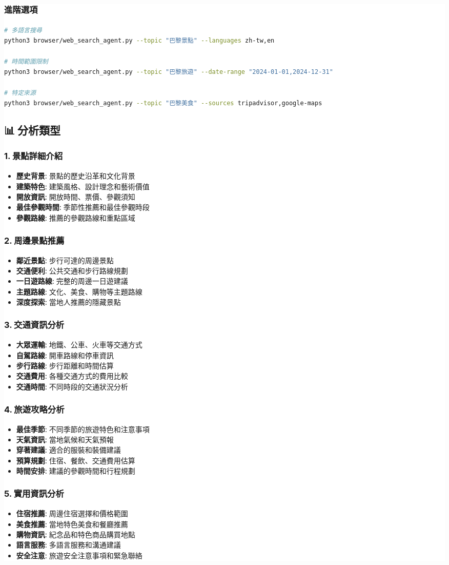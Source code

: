 ### 進階選項
```bash
# 多語言搜尋
python3 browser/web_search_agent.py --topic "巴黎景點" --languages zh-tw,en

# 時間範圍限制
python3 browser/web_search_agent.py --topic "巴黎旅遊" --date-range "2024-01-01,2024-12-31"

# 特定來源
python3 browser/web_search_agent.py --topic "巴黎美食" --sources tripadvisor,google-maps
```

## 📊 分析類型

### 1. 景點詳細介紹
- **歷史背景**: 景點的歷史沿革和文化背景
- **建築特色**: 建築風格、設計理念和藝術價值
- **開放資訊**: 開放時間、票價、參觀須知
- **最佳參觀時間**: 季節性推薦和最佳參觀時段
- **參觀路線**: 推薦的參觀路線和重點區域

### 2. 周邊景點推薦
- **鄰近景點**: 步行可達的周邊景點
- **交通便利**: 公共交通和步行路線規劃
- **一日遊路線**: 完整的周邊一日遊建議
- **主題路線**: 文化、美食、購物等主題路線
- **深度探索**: 當地人推薦的隱藏景點

### 3. 交通資訊分析
- **大眾運輸**: 地鐵、公車、火車等交通方式
- **自駕路線**: 開車路線和停車資訊
- **步行路線**: 步行距離和時間估算
- **交通費用**: 各種交通方式的費用比較
- **交通時間**: 不同時段的交通狀況分析

### 4. 旅遊攻略分析
- **最佳季節**: 不同季節的旅遊特色和注意事項
- **天氣資訊**: 當地氣候和天氣預報
- **穿著建議**: 適合的服裝和裝備建議
- **預算規劃**: 住宿、餐飲、交通費用估算
- **時間安排**: 建議的參觀時間和行程規劃

### 5. 實用資訊分析
- **住宿推薦**: 周邊住宿選擇和價格範圍
- **美食推薦**: 當地特色美食和餐廳推薦
- **購物資訊**: 紀念品和特色商品購買地點
- **語言服務**: 多語言服務和溝通建議
- **安全注意**: 旅遊安全注意事項和緊急聯絡
